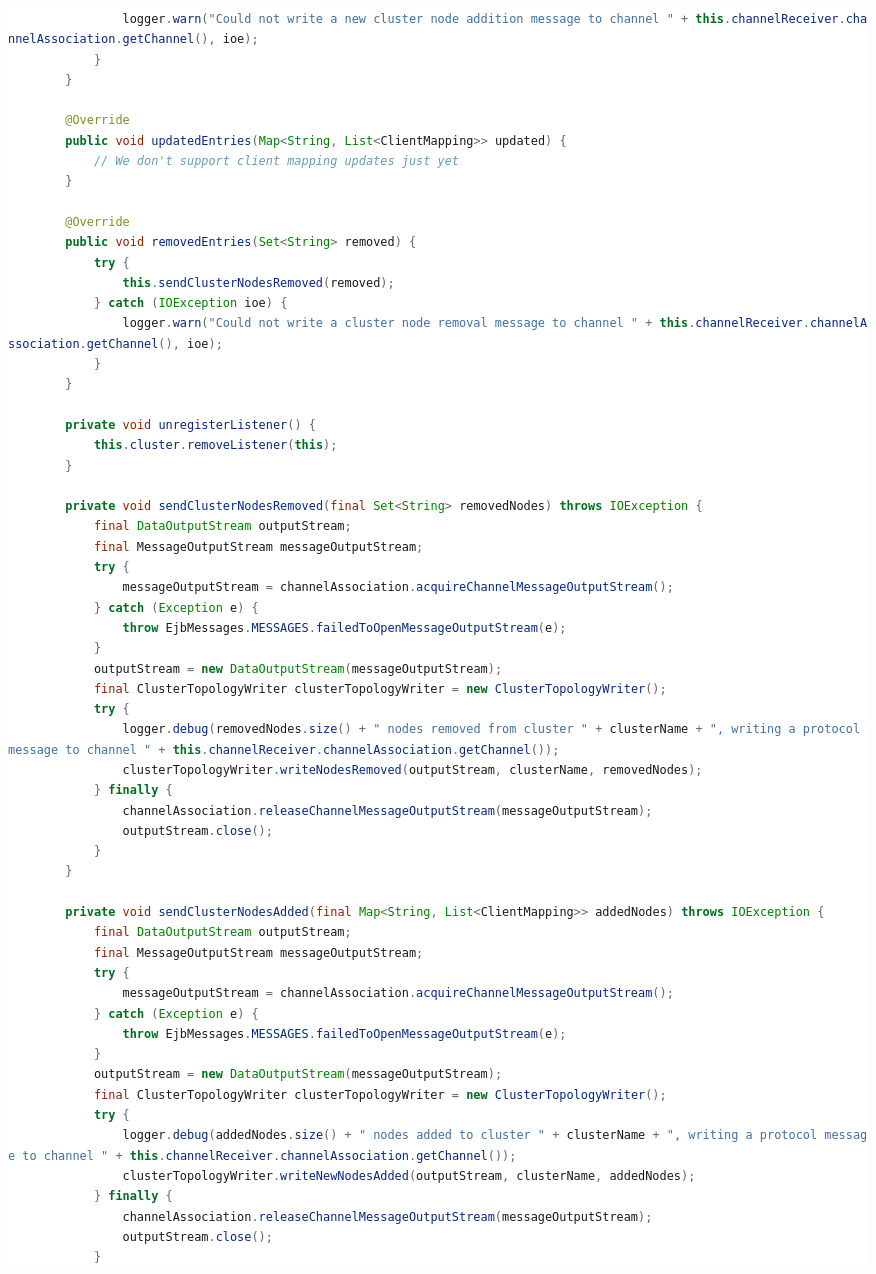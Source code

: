 ```java
                logger.warn("Could not write a new cluster node addition message to channel " + this.channelReceiver.channelAssociation.getChannel(), ioe);
            }
        }

        @Override
        public void updatedEntries(Map<String, List<ClientMapping>> updated) {
            // We don't support client mapping updates just yet
        }

        @Override
        public void removedEntries(Set<String> removed) {
            try {
                this.sendClusterNodesRemoved(removed);
            } catch (IOException ioe) {
                logger.warn("Could not write a cluster node removal message to channel " + this.channelReceiver.channelAssociation.getChannel(), ioe);
            }
        }

        private void unregisterListener() {
            this.cluster.removeListener(this);
        }

        private void sendClusterNodesRemoved(final Set<String> removedNodes) throws IOException {
            final DataOutputStream outputStream;
            final MessageOutputStream messageOutputStream;
            try {
                messageOutputStream = channelAssociation.acquireChannelMessageOutputStream();
            } catch (Exception e) {
                throw EjbMessages.MESSAGES.failedToOpenMessageOutputStream(e);
            }
            outputStream = new DataOutputStream(messageOutputStream);
            final ClusterTopologyWriter clusterTopologyWriter = new ClusterTopologyWriter();
            try {
                logger.debug(removedNodes.size() + " nodes removed from cluster " + clusterName + ", writing a protocol message to channel " + this.channelReceiver.channelAssociation.getChannel());
                clusterTopologyWriter.writeNodesRemoved(outputStream, clusterName, removedNodes);
            } finally {
                channelAssociation.releaseChannelMessageOutputStream(messageOutputStream);
                outputStream.close();
            }
        }

        private void sendClusterNodesAdded(final Map<String, List<ClientMapping>> addedNodes) throws IOException {
            final DataOutputStream outputStream;
            final MessageOutputStream messageOutputStream;
            try {
                messageOutputStream = channelAssociation.acquireChannelMessageOutputStream();
            } catch (Exception e) {
                throw EjbMessages.MESSAGES.failedToOpenMessageOutputStream(e);
            }
            outputStream = new DataOutputStream(messageOutputStream);
            final ClusterTopologyWriter clusterTopologyWriter = new ClusterTopologyWriter();
            try {
                logger.debug(addedNodes.size() + " nodes added to cluster " + clusterName + ", writing a protocol message to channel " + this.channelReceiver.channelAssociation.getChannel());
                clusterTopologyWriter.writeNewNodesAdded(outputStream, clusterName, addedNodes);
            } finally {
                channelAssociation.releaseChannelMessageOutputStream(messageOutputStream);
                outputStream.close();
            }
```